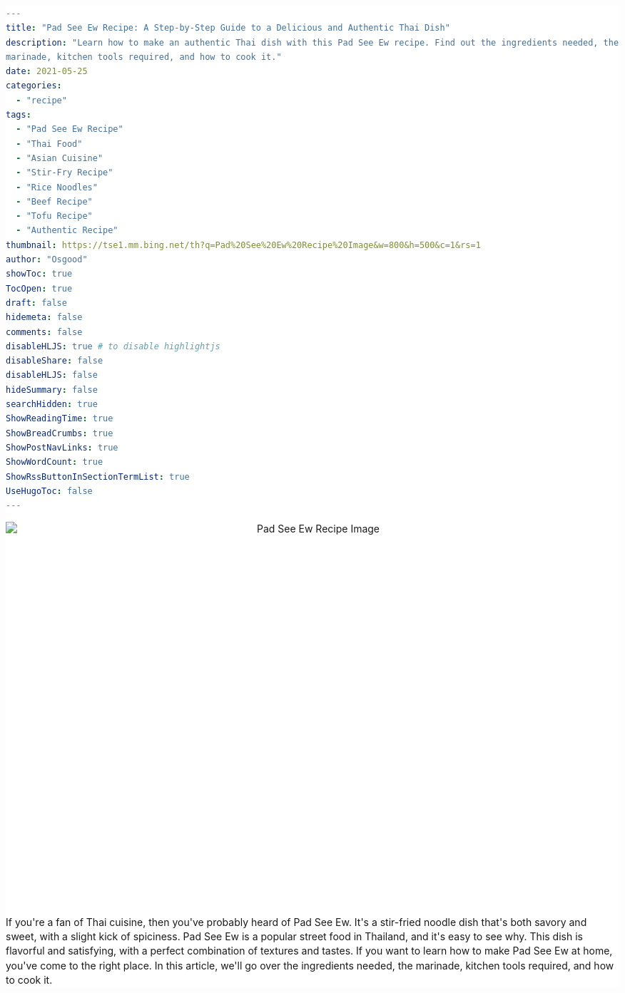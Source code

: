 ```yaml
---
title: "Pad See Ew Recipe: A Step-by-Step Guide to a Delicious and Authentic Thai Dish"
description: "Learn how to make an authentic Thai dish with this Pad See Ew recipe. Find out the ingredients needed, the marinade, kitchen tools required, and how to cook it."
date: 2021-05-25
categories:
  - "recipe" 
tags:
  - "Pad See Ew Recipe"
  - "Thai Food"
  - "Asian Cuisine"
  - "Stir-Fry Recipe"
  - "Rice Noodles"
  - "Beef Recipe"
  - "Tofu Recipe"
  - "Authentic Recipe" 
thumbnail: https://tse1.mm.bing.net/th?q=Pad%20See%20Ew%20Recipe%20Image&w=800&h=500&c=1&rs=1
author: "Osgood"
showToc: true
TocOpen: true
draft: false
hidemeta: false
comments: false
disableHLJS: true # to disable highlightjs
disableShare: false
disableHLJS: false
hideSummary: false
searchHidden: true
ShowReadingTime: true
ShowBreadCrumbs: true
ShowPostNavLinks: true
ShowWordCount: true
ShowRssButtonInSectionTermList: true
UseHugoToc: false
---
```


<center>
	<img src="https://tse1.mm.bing.net/th?q=Pad%20See%20Ew%20Recipe%20Image&w=800&h=500&c=1&rs=1" alt="Pad See Ew Recipe Image" width="800" height="500" style="display: block; width: 100%; height: auto">
</center>





<p>If you're a fan of Thai cuisine, then you've probably heard of Pad See Ew. It's a stir-fried noodle dish that's both savory and sweet, with a slight kick of spiciness. Pad See Ew is a popular street food in Thailand, and it's easy to see why. This dish is flavorful and satisfying, with a perfect combination of textures and tastes. If you want to learn how to make Pad See Ew at home, you've come to the right place. In this article, we'll go over the ingredients needed, the marinade, kitchen tools required, and how to cook it.</p>
